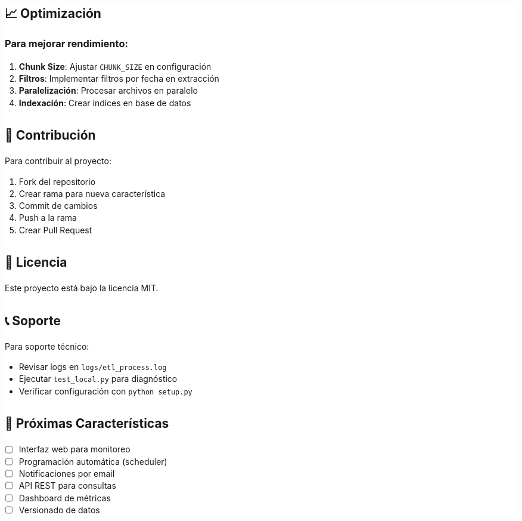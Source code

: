 ## 📈 Optimización

### Para mejorar rendimiento:

1. **Chunk Size**: Ajustar `CHUNK_SIZE` en configuración
2. **Filtros**: Implementar filtros por fecha en extracción
3. **Paralelización**: Procesar archivos en paralelo
4. **Indexación**: Crear índices en base de datos

## 🤝 Contribución

Para contribuir al proyecto:

1. Fork del repositorio
2. Crear rama para nueva característica
3. Commit de cambios
4. Push a la rama
5. Crear Pull Request

## 📄 Licencia

Este proyecto está bajo la licencia MIT.

## 📞 Soporte

Para soporte técnico:
- Revisar logs en `logs/etl_process.log`
- Ejecutar `test_local.py` para diagnóstico
- Verificar configuración con `python setup.py`

## 🔮 Próximas Características

- [ ] Interfaz web para monitoreo
- [ ] Programación automática (scheduler)
- [ ] Notificaciones por email
- [ ] API REST para consultas
- [ ] Dashboard de métricas
- [ ] Versionado de datos
